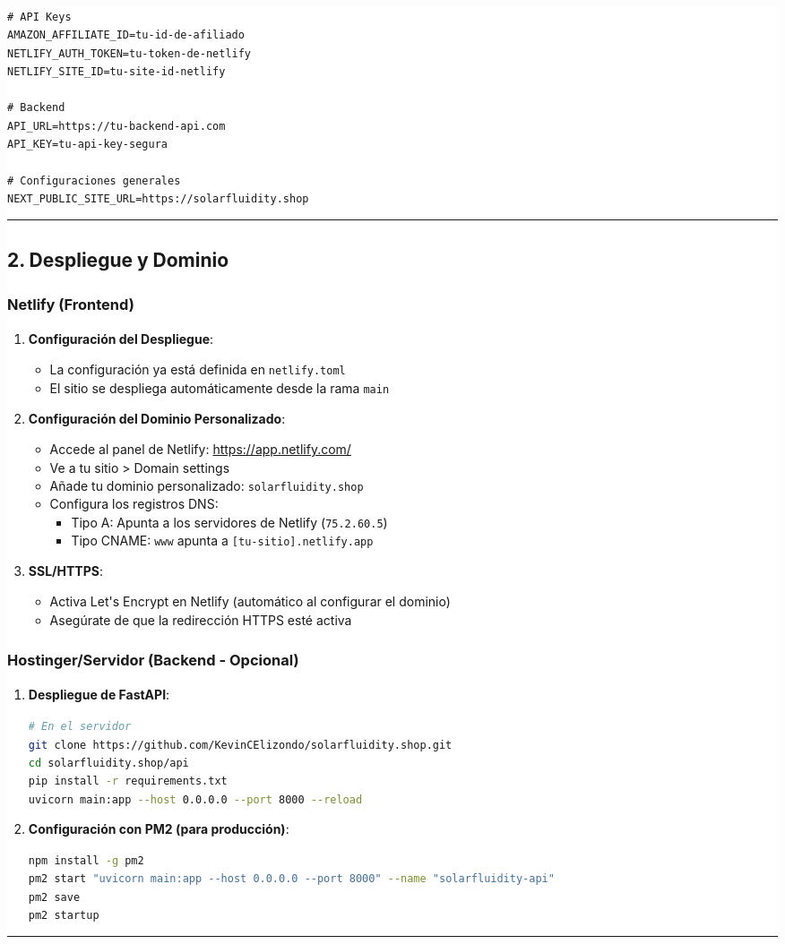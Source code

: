 ```
# API Keys
AMAZON_AFFILIATE_ID=tu-id-de-afiliado
NETLIFY_AUTH_TOKEN=tu-token-de-netlify
NETLIFY_SITE_ID=tu-site-id-netlify

# Backend
API_URL=https://tu-backend-api.com
API_KEY=tu-api-key-segura

# Configuraciones generales
NEXT_PUBLIC_SITE_URL=https://solarfluidity.shop
```

---

## 2. Despliegue y Dominio

### Netlify (Frontend)

1. **Configuración del Despliegue**:
   - La configuración ya está definida en `netlify.toml`
   - El sitio se despliega automáticamente desde la rama `main`

2. **Configuración del Dominio Personalizado**:
   - Accede al panel de Netlify: https://app.netlify.com/
   - Ve a tu sitio > Domain settings
   - Añade tu dominio personalizado: `solarfluidity.shop`
   - Configura los registros DNS:
     - Tipo A: Apunta a los servidores de Netlify (`75.2.60.5`)
     - Tipo CNAME: `www` apunta a `[tu-sitio].netlify.app`

3. **SSL/HTTPS**:
   - Activa Let's Encrypt en Netlify (automático al configurar el dominio)
   - Asegúrate de que la redirección HTTPS esté activa

### Hostinger/Servidor (Backend - Opcional)

1. **Despliegue de FastAPI**:
   ```bash
   # En el servidor
   git clone https://github.com/KevinCElizondo/solarfluidity.shop.git
   cd solarfluidity.shop/api
   pip install -r requirements.txt
   uvicorn main:app --host 0.0.0.0 --port 8000 --reload
   ```

2. **Configuración con PM2 (para producción)**:
   ```bash
   npm install -g pm2
   pm2 start "uvicorn main:app --host 0.0.0.0 --port 8000" --name "solarfluidity-api"
   pm2 save
   pm2 startup
   ```

---
